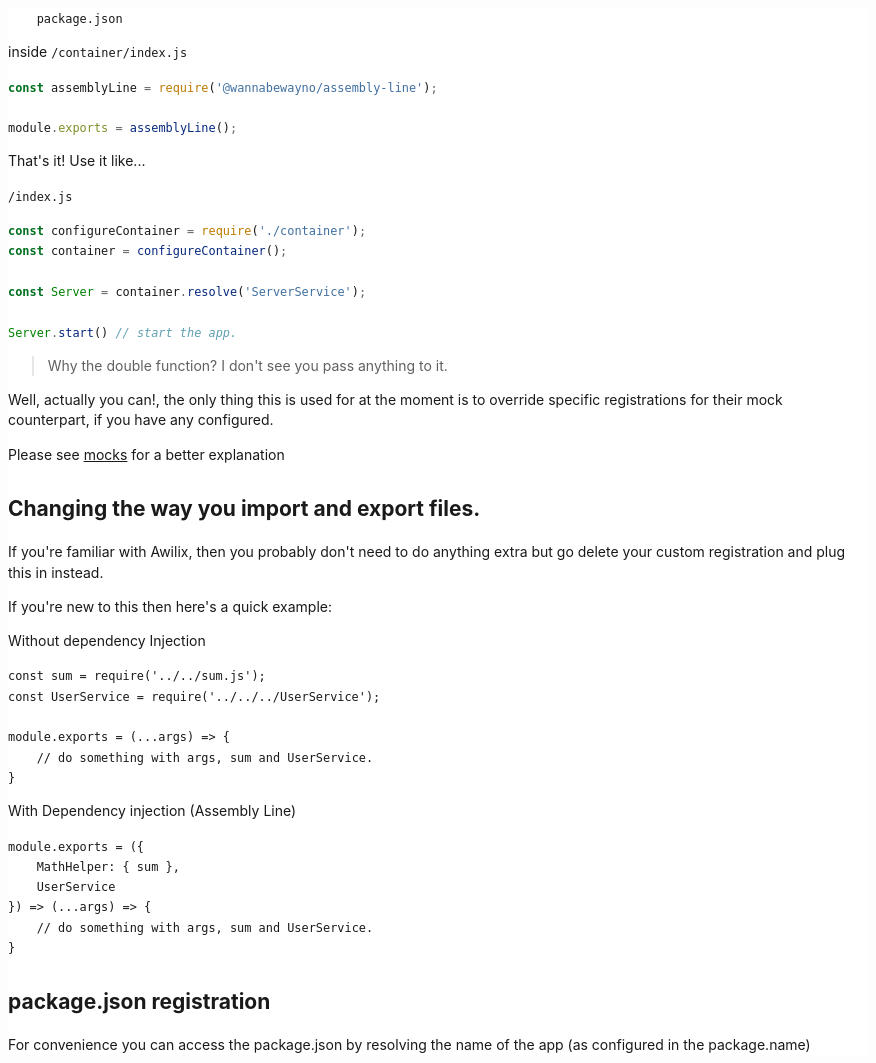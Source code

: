 ```diff
    package.json
```

inside `/container/index.js`
```javascript
const assemblyLine = require('@wannabewayno/assembly-line');

module.exports = assemblyLine();
```

That's it! Use it like...

`/index.js`
```javascript
const configureContainer = require('./container');
const container = configureContainer();

const Server = container.resolve('ServerService');

Server.start() // start the app.
```

> Why the double function? I don't see you pass anything to it.

Well, actually you can!, the only thing this is used for at the moment is to override specific registrations for their mock counterpart, if you have any configured.

Please see [mocks](#mocks) for a better explanation

## Changing the way you import and export files.
If you're familiar with Awilix, then you probably don't need to do anything extra but go delete your custom registration and plug this in instead.

If you're new to this then here's a quick example:

Without dependency Injection
```
const sum = require('../../sum.js');
const UserService = require('../../../UserService');

module.exports = (...args) => {
    // do something with args, sum and UserService.
}
```

With Dependency injection (Assembly Line)
```
module.exports = ({
    MathHelper: { sum },
    UserService
}) => (...args) => {
    // do something with args, sum and UserService.
}
```

## package.json registration
For convenience you can access the package.json by resolving the name of the app (as configured in the package.name)
